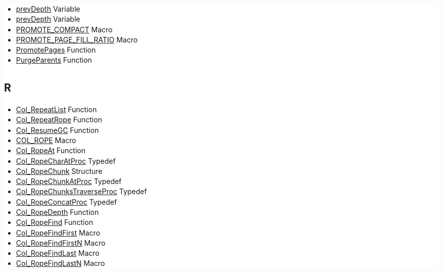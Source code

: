 * [prevDepth](struct_rope_chunk_traverse_info.md#struct_rope_chunk_traverse_info_1a7601886d7710fa6f6c4fd4c3cdc43b54) Variable
* [prevDepth](struct_rope_chunk_traverse_info_8backtracks.md#struct_rope_chunk_traverse_info_8backtracks_1a3d8509eeae39bace4647731037ded04f) Variable
* [PROMOTE\_COMPACT](col_conf_8h.md#group__gc_1gabfe8006c7310448a1d33027d30a59fe4) Macro
* [PROMOTE\_PAGE\_FILL\_RATIO](col_conf_8h.md#group__gc_1ga9d78d9318aadc0671b1a74f32d6ede0a) Macro
* [PromotePages](col_gc_8c.md#group__gc_1ga09e7926c400756068d91140da241934f) Function
* [PurgeParents](col_gc_8c.md#group__gc_1gae851dc24a0065a16f7149b2f10147b52) Function

## R

* [Col\_RepeatList](col_list_8h.md#group__list__words_1ga8eaa742be1b1c2b87f7c850ad71a77bd) Function
* [Col\_RepeatRope](col_rope_8h.md#group__rope__words_1ga934627ff7dbfa6ba4a9f7824e9a83895) Function
* [Col\_ResumeGC](colibri_8h.md#group__gc_1gaf7d4f0dd1996dde366af3f29e9bcc517) Function
* [COL\_ROPE](col_word_8h.md#group__words_1ga64b6f74edaf16829f0083a21dddd4d93) Macro
* [Col\_RopeAt](col_rope_8h.md#group__rope__words_1ga1dec8dd3d4d8563176a234f5cb9bc5ee) Function
* [Col\_RopeCharAtProc](col_rope_8h.md#group__customrope__words_1ga72262f9fb5f27c2d403a9f6c7f76d791) Typedef
* [Col\_RopeChunk](struct_col___rope_chunk.md#struct_col___rope_chunk) Structure
* [Col\_RopeChunkAtProc](col_rope_8h.md#group__customrope__words_1ga83788cec4f62ad28636fbc73cf28ab71) Typedef
* [Col\_RopeChunksTraverseProc](col_rope_8h.md#group__rope__words_1ga8a4ef8b6e6f6aa8d863dad85c2f1b2bd) Typedef
* [Col\_RopeConcatProc](col_rope_8h.md#group__customrope__words_1ga25ddec114a580444dbd447c7e4344652) Typedef
* [Col\_RopeDepth](col_rope_8h.md#group__rope__words_1gab39b3e09b4d6c285c4cf0a894e2cd238) Function
* [Col\_RopeFind](col_rope_8h.md#group__rope__words_1ga5cb7658292e0e5ae51fe384ecdc6d6a9) Function
* [Col\_RopeFindFirst](col_rope_8h.md#group__rope__words_1ga549a61e9622fc532f08819ccf60639e6) Macro
* [Col\_RopeFindFirstN](col_rope_8h.md#group__rope__words_1gacc02819f3e67e558b5b02c797e48f90e) Macro
* [Col\_RopeFindLast](col_rope_8h.md#group__rope__words_1gadb4b4e279e6b488efc8413434192617e) Macro
* [Col\_RopeFindLastN](col_rope_8h.md#group__rope__words_1ga14746f33c4059ac87b4e074ca0ee49db) Macro

